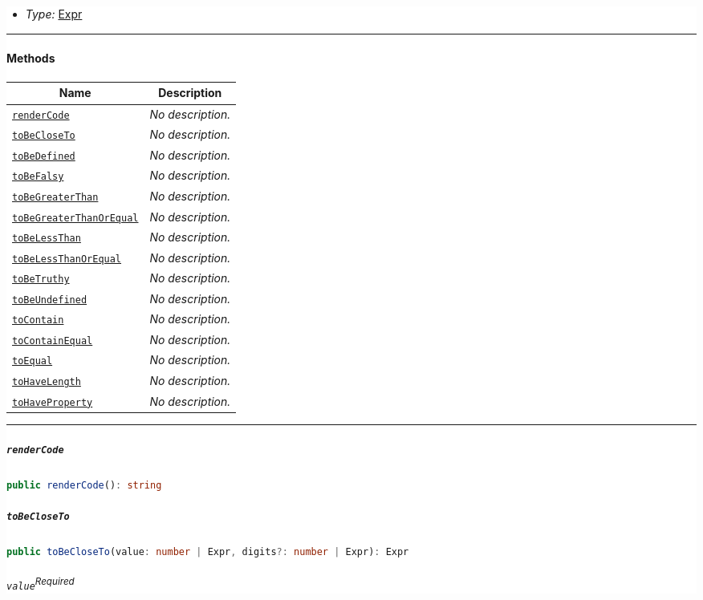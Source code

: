 - *Type:* <a href="#@wheatstalk/cdk-expect-state.Expr">Expr</a>

---

#### Methods <a name="Methods" id="Methods"></a>

| **Name** | **Description** |
| --- | --- |
| <code><a href="#@wheatstalk/cdk-expect-state.ExpectNotExpr.renderCode">renderCode</a></code> | *No description.* |
| <code><a href="#@wheatstalk/cdk-expect-state.ExpectNotExpr.toBeCloseTo">toBeCloseTo</a></code> | *No description.* |
| <code><a href="#@wheatstalk/cdk-expect-state.ExpectNotExpr.toBeDefined">toBeDefined</a></code> | *No description.* |
| <code><a href="#@wheatstalk/cdk-expect-state.ExpectNotExpr.toBeFalsy">toBeFalsy</a></code> | *No description.* |
| <code><a href="#@wheatstalk/cdk-expect-state.ExpectNotExpr.toBeGreaterThan">toBeGreaterThan</a></code> | *No description.* |
| <code><a href="#@wheatstalk/cdk-expect-state.ExpectNotExpr.toBeGreaterThanOrEqual">toBeGreaterThanOrEqual</a></code> | *No description.* |
| <code><a href="#@wheatstalk/cdk-expect-state.ExpectNotExpr.toBeLessThan">toBeLessThan</a></code> | *No description.* |
| <code><a href="#@wheatstalk/cdk-expect-state.ExpectNotExpr.toBeLessThanOrEqual">toBeLessThanOrEqual</a></code> | *No description.* |
| <code><a href="#@wheatstalk/cdk-expect-state.ExpectNotExpr.toBeTruthy">toBeTruthy</a></code> | *No description.* |
| <code><a href="#@wheatstalk/cdk-expect-state.ExpectNotExpr.toBeUndefined">toBeUndefined</a></code> | *No description.* |
| <code><a href="#@wheatstalk/cdk-expect-state.ExpectNotExpr.toContain">toContain</a></code> | *No description.* |
| <code><a href="#@wheatstalk/cdk-expect-state.ExpectNotExpr.toContainEqual">toContainEqual</a></code> | *No description.* |
| <code><a href="#@wheatstalk/cdk-expect-state.ExpectNotExpr.toEqual">toEqual</a></code> | *No description.* |
| <code><a href="#@wheatstalk/cdk-expect-state.ExpectNotExpr.toHaveLength">toHaveLength</a></code> | *No description.* |
| <code><a href="#@wheatstalk/cdk-expect-state.ExpectNotExpr.toHaveProperty">toHaveProperty</a></code> | *No description.* |

---

##### `renderCode` <a name="renderCode" id="@wheatstalk/cdk-expect-state.ExpectNotExpr.renderCode"></a>

```typescript
public renderCode(): string
```

##### `toBeCloseTo` <a name="toBeCloseTo" id="@wheatstalk/cdk-expect-state.ExpectNotExpr.toBeCloseTo"></a>

```typescript
public toBeCloseTo(value: number | Expr, digits?: number | Expr): Expr
```

###### `value`<sup>Required</sup> <a name="value" id="@wheatstalk/cdk-expect-state.ExpectNotExpr.toBeCloseTo.parameter.value"></a>
